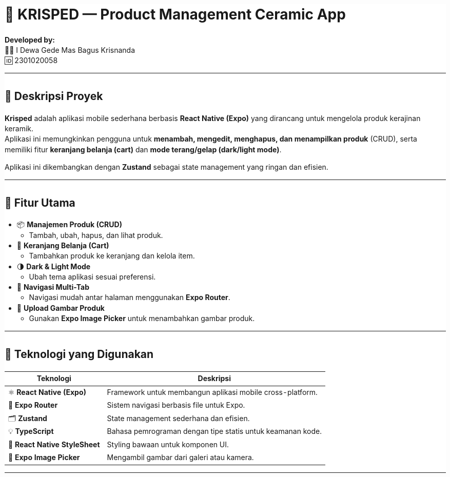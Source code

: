 # 🏺 KRISPED — Product Management Ceramic App

**Developed by:**  
👨‍💻 I Dewa Gede Mas Bagus Krisnanda  
🆔 2301020058  

---

## 📖 Deskripsi Proyek

**Krisped** adalah aplikasi mobile sederhana berbasis **React Native (Expo)** yang dirancang untuk mengelola produk kerajinan keramik.  
Aplikasi ini memungkinkan pengguna untuk **menambah, mengedit, menghapus, dan menampilkan produk** (CRUD), serta memiliki fitur **keranjang belanja (cart)** dan **mode terang/gelap (dark/light mode)**.  

Aplikasi ini dikembangkan dengan **Zustand** sebagai state management yang ringan dan efisien.

---

## 🚀 Fitur Utama

- 📦 **Manajemen Produk (CRUD)**
  - Tambah, ubah, hapus, dan lihat produk.
- 🛒 **Keranjang Belanja (Cart)**
  - Tambahkan produk ke keranjang dan kelola item.
- 🌗 **Dark & Light Mode**
  - Ubah tema aplikasi sesuai preferensi.
- 🧭 **Navigasi Multi-Tab**
  - Navigasi mudah antar halaman menggunakan **Expo Router**.
- 📸 **Upload Gambar Produk**
  - Gunakan **Expo Image Picker** untuk menambahkan gambar produk.

---

## 🧠 Teknologi yang Digunakan

| Teknologi | Deskripsi |
|------------|------------|
| ⚛️ **React Native (Expo)** | Framework untuk membangun aplikasi mobile cross-platform. |
| 🧭 **Expo Router** | Sistem navigasi berbasis file untuk Expo. |
| 🗂 **Zustand** | State management sederhana dan efisien. |
| 💡 **TypeScript** | Bahasa pemrograman dengan tipe statis untuk keamanan kode. |
| 🎨 **React Native StyleSheet** | Styling bawaan untuk komponen UI. |
| 📸 **Expo Image Picker** | Mengambil gambar dari galeri atau kamera. |

---
